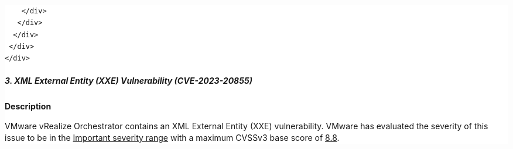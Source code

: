         </div> 
       </div> 
      </div> 
     </div> 
    </div> 
   </div> 
   <div class="secadvheading aem-GridColumn aem-GridColumn--default--12"> 
    <section class="section-custom"> 
     <div class="container"> 
      <div class="content"> 
       <div class="row"> 
        <div class="col-md-12"> 
         <h5 class="mt-30"><b>3. XML External Entity (XXE) Vulnerability (CVE-2023-20855)</b></h5> 
        </div> 
       </div> 
      </div> 
     </div> 
    </section>
   </div> 
   <div class="secadvheading aem-GridColumn aem-GridColumn--default--12"> 
    <section class="section-custom"> 
     <div class="container"> 
      <div class="content"> 
       <div class="row"> 
        <div class="col-md-12"> 
         <p class="mt-15"><b>Description</b></p> 
        </div> 
       </div> 
      </div> 
     </div> 
    </section>
   </div> 
   <div class="text aem-GridColumn aem-GridColumn--default--12"> 
    <div class="cmp-text     "> 
     <div class="nested-filtered-table active"> 
      <div class="container"> 
       <div class="row"> 
        <div class="col-md-12"> 
         <input type="hidden" class="ExpandLabel"> 
         <input type="hidden" class="CollapseLabel"> 
         <input type="hidden" class="BrightcoveAccountID"> 
         <div class="container text-container" data-aos="fade-up" data-aos-delay="500"> 
          <div class="row"> 
           <div class="col-md-12 no-padd " data-aos="fade-up" data-aos-delay="500"> 
            <p>VMware vRealize Orchestrator contains an XML External Entity (XXE) vulnerability. VMware has evaluated the severity of this issue to be in the&nbsp;<a href="https://www.vmware.com/support/policies/security_response.html">Important&nbsp;severity range</a>&nbsp;with a maximum CVSSv3 base score of&nbsp;<a href="https://www.first.org/cvss/calculator/3.1#CVSS:3.1/AV:N/AC:L/PR:L/UI:N/S:U/C:H/I:H/A:H">8.8</a>.</p> 
           </div> 
          </div> 
         </div> 
        </div> 
       </div> 
      </div> 
     </div> 
    </div> 
   </div> 
   <div class="secadvheading aem-GridColumn aem-GridColumn--default--12"> 
    <section class="section-custom"> 
     <div class="container"> 
      <div class="content"> 
       <div class="row"> 
        <div class="col-md-12"> 